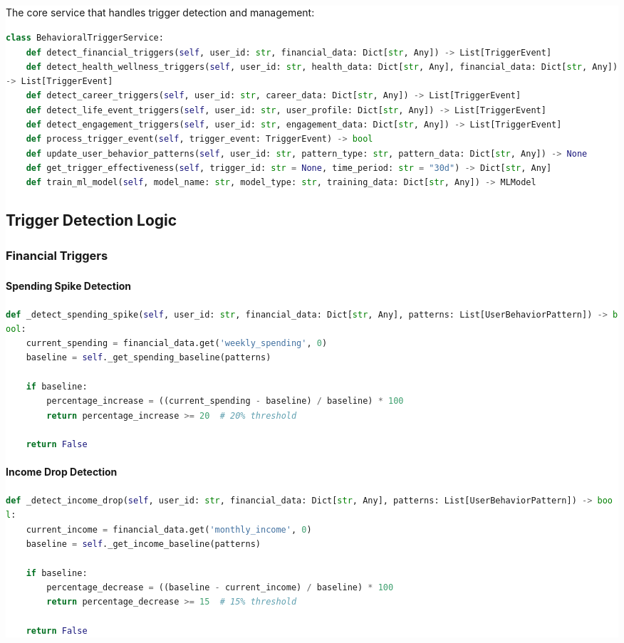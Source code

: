 The core service that handles trigger detection and management:

```python
class BehavioralTriggerService:
    def detect_financial_triggers(self, user_id: str, financial_data: Dict[str, Any]) -> List[TriggerEvent]
    def detect_health_wellness_triggers(self, user_id: str, health_data: Dict[str, Any], financial_data: Dict[str, Any]) -> List[TriggerEvent]
    def detect_career_triggers(self, user_id: str, career_data: Dict[str, Any]) -> List[TriggerEvent]
    def detect_life_event_triggers(self, user_id: str, user_profile: Dict[str, Any]) -> List[TriggerEvent]
    def detect_engagement_triggers(self, user_id: str, engagement_data: Dict[str, Any]) -> List[TriggerEvent]
    def process_trigger_event(self, trigger_event: TriggerEvent) -> bool
    def update_user_behavior_patterns(self, user_id: str, pattern_type: str, pattern_data: Dict[str, Any]) -> None
    def get_trigger_effectiveness(self, trigger_id: str = None, time_period: str = "30d") -> Dict[str, Any]
    def train_ml_model(self, model_name: str, model_type: str, training_data: Dict[str, Any]) -> MLModel
```

## Trigger Detection Logic

### Financial Triggers

#### Spending Spike Detection
```python
def _detect_spending_spike(self, user_id: str, financial_data: Dict[str, Any], patterns: List[UserBehaviorPattern]) -> bool:
    current_spending = financial_data.get('weekly_spending', 0)
    baseline = self._get_spending_baseline(patterns)
    
    if baseline:
        percentage_increase = ((current_spending - baseline) / baseline) * 100
        return percentage_increase >= 20  # 20% threshold
    
    return False
```

#### Income Drop Detection
```python
def _detect_income_drop(self, user_id: str, financial_data: Dict[str, Any], patterns: List[UserBehaviorPattern]) -> bool:
    current_income = financial_data.get('monthly_income', 0)
    baseline = self._get_income_baseline(patterns)
    
    if baseline:
        percentage_decrease = ((baseline - current_income) / baseline) * 100
        return percentage_decrease >= 15  # 15% threshold
    
    return False
```
